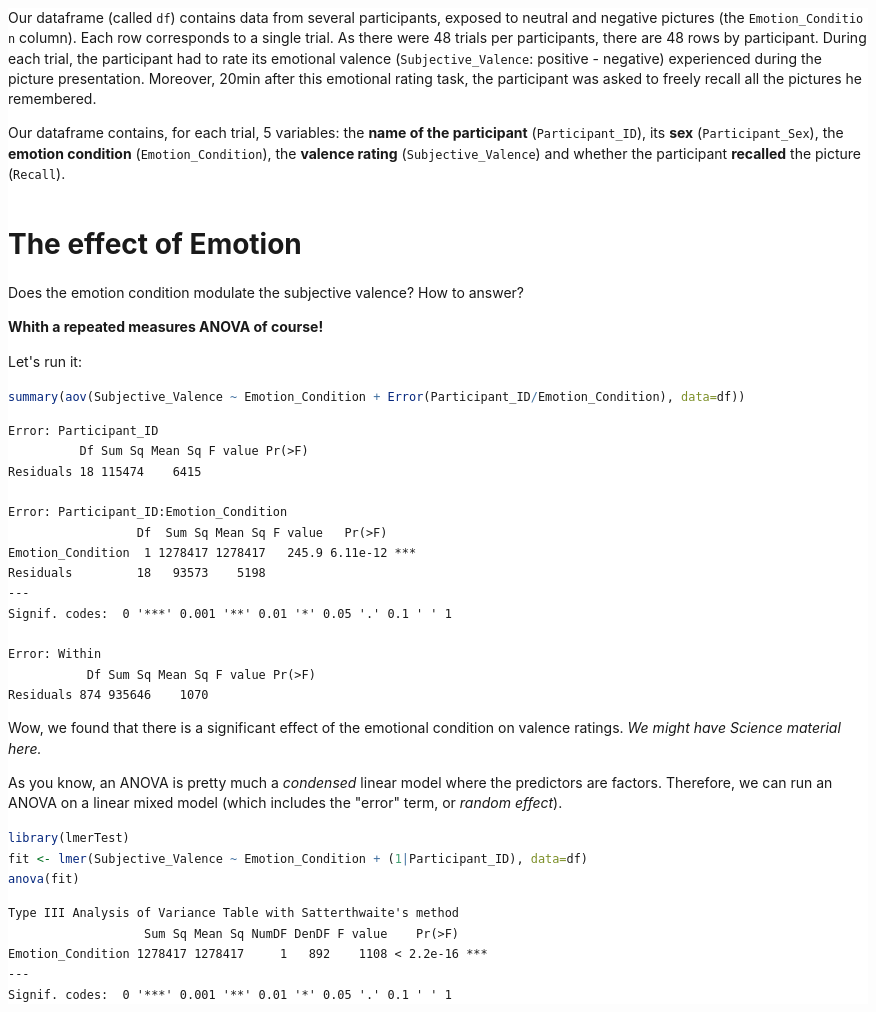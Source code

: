                     
                    
                    

Our dataframe (called `df`) contains data from several participants, exposed to neutral and negative pictures (the `Emotion_Condition` column). Each row corresponds to a single trial. As there were 48 trials per participants, there are 48 rows by participant. During each trial, the participant had to rate its emotional valence (`Subjective_Valence`: positive - negative) experienced during the picture presentation. Moreover, 20min after this emotional rating task, the participant was asked to freely recall all the pictures he remembered.

Our dataframe contains, for each trial, 5 variables: the **name of the participant** (`Participant_ID`), its **sex** (`Participant_Sex`), the **emotion condition** (`Emotion_Condition`), the **valence rating** (`Subjective_Valence`) and whether the participant **recalled** the picture (`Recall`).

The effect of Emotion
=====================

Does the emotion condition modulate the subjective valence? How to answer?

**Whith a repeated measures ANOVA of course!**

Let's run it:

``` r
summary(aov(Subjective_Valence ~ Emotion_Condition + Error(Participant_ID/Emotion_Condition), data=df))
```


    Error: Participant_ID
              Df Sum Sq Mean Sq F value Pr(>F)
    Residuals 18 115474    6415               

    Error: Participant_ID:Emotion_Condition
                      Df  Sum Sq Mean Sq F value   Pr(>F)    
    Emotion_Condition  1 1278417 1278417   245.9 6.11e-12 ***
    Residuals         18   93573    5198                     
    ---
    Signif. codes:  0 '***' 0.001 '**' 0.01 '*' 0.05 '.' 0.1 ' ' 1

    Error: Within
               Df Sum Sq Mean Sq F value Pr(>F)
    Residuals 874 935646    1070               

Wow, we found that there is a significant effect of the emotional condition on valence ratings. *We might have Science material here.*

As you know, an ANOVA is pretty much a *condensed* linear model where the predictors are factors. Therefore, we can run an ANOVA on a linear mixed model (which includes the "error" term, or *random effect*).

``` r
library(lmerTest)
fit <- lmer(Subjective_Valence ~ Emotion_Condition + (1|Participant_ID), data=df)
anova(fit)
```

    Type III Analysis of Variance Table with Satterthwaite's method
                       Sum Sq Mean Sq NumDF DenDF F value    Pr(>F)    
    Emotion_Condition 1278417 1278417     1   892    1108 < 2.2e-16 ***
    ---
    Signif. codes:  0 '***' 0.001 '**' 0.01 '*' 0.05 '.' 0.1 ' ' 1
